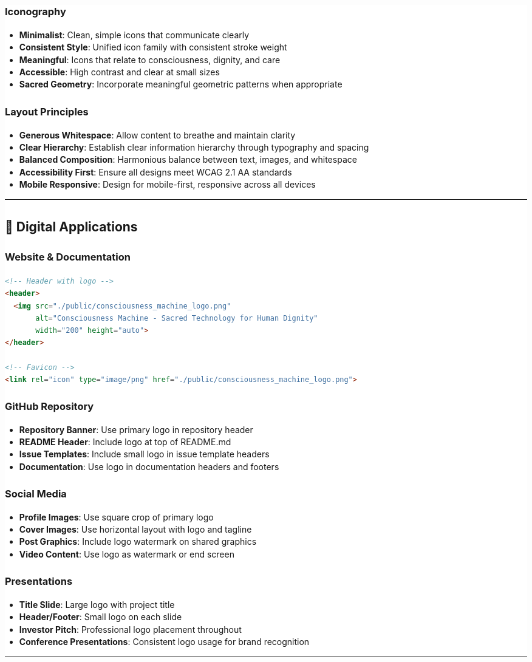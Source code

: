### **Iconography**
- **Minimalist**: Clean, simple icons that communicate clearly
- **Consistent Style**: Unified icon family with consistent stroke weight
- **Meaningful**: Icons that relate to consciousness, dignity, and care
- **Accessible**: High contrast and clear at small sizes
- **Sacred Geometry**: Incorporate meaningful geometric patterns when appropriate

### **Layout Principles**
- **Generous Whitespace**: Allow content to breathe and maintain clarity
- **Clear Hierarchy**: Establish clear information hierarchy through typography and spacing
- **Balanced Composition**: Harmonious balance between text, images, and whitespace
- **Accessibility First**: Ensure all designs meet WCAG 2.1 AA standards
- **Mobile Responsive**: Design for mobile-first, responsive across all devices

---

## 📱 **Digital Applications**

### **Website & Documentation**
```html
<!-- Header with logo -->
<header>
  <img src="./public/consciousness_machine_logo.png" 
       alt="Consciousness Machine - Sacred Technology for Human Dignity" 
       width="200" height="auto">
</header>

<!-- Favicon -->
<link rel="icon" type="image/png" href="./public/consciousness_machine_logo.png">
```

### **GitHub Repository**
- **Repository Banner**: Use primary logo in repository header
- **README Header**: Include logo at top of README.md
- **Issue Templates**: Include small logo in issue template headers
- **Documentation**: Use logo in documentation headers and footers

### **Social Media**
- **Profile Images**: Use square crop of primary logo
- **Cover Images**: Use horizontal layout with logo and tagline
- **Post Graphics**: Include logo watermark on shared graphics
- **Video Content**: Use logo as watermark or end screen

### **Presentations**
- **Title Slide**: Large logo with project title
- **Header/Footer**: Small logo on each slide
- **Investor Pitch**: Professional logo placement throughout
- **Conference Presentations**: Consistent logo usage for brand recognition

---
